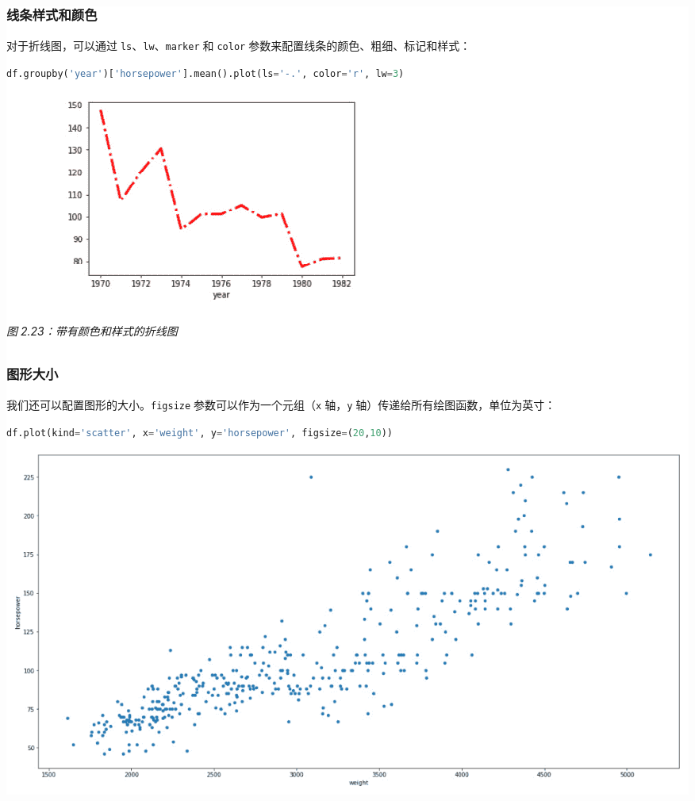 ### 线条样式和颜色

对于折线图，可以通过 `ls`、`lw`、`marker` 和 `color` 参数来配置线条的颜色、粗细、标记和样式：

```py
df.groupby('year')['horsepower'].mean().plot(ls='-.', color='r', lw=3)
```

![图 2.23：带有颜色和样式的折线图](img/C12913_02_23.jpg)

###### 图 2.23：带有颜色和样式的折线图

### 图形大小

我们还可以配置图形的大小。`figsize` 参数可以作为一个元组（`x` 轴，`y` 轴）传递给所有绘图函数，单位为英寸：

```py
df.plot(kind='scatter', x='weight', y='horsepower', figsize=(20,10))
```

![图 2.24：更大图形大小的绘图](img/C12913_02_24.jpg)
